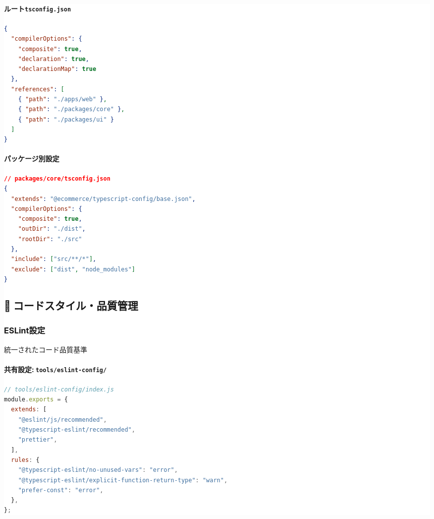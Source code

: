 #### ルート`tsconfig.json`

```json
{
  "compilerOptions": {
    "composite": true,
    "declaration": true,
    "declarationMap": true
  },
  "references": [
    { "path": "./apps/web" },
    { "path": "./packages/core" },
    { "path": "./packages/ui" }
  ]
}
```

#### パッケージ別設定

```json
// packages/core/tsconfig.json
{
  "extends": "@ecommerce/typescript-config/base.json",
  "compilerOptions": {
    "composite": true,
    "outDir": "./dist",
    "rootDir": "./src"
  },
  "include": ["src/**/*"],
  "exclude": ["dist", "node_modules"]
}
```

## 🎨 コードスタイル・品質管理

### ESLint設定

統一されたコード品質基準

#### 共有設定: `tools/eslint-config/`

```javascript
// tools/eslint-config/index.js
module.exports = {
  extends: [
    "@eslint/js/recommended",
    "@typescript-eslint/recommended",
    "prettier",
  ],
  rules: {
    "@typescript-eslint/no-unused-vars": "error",
    "@typescript-eslint/explicit-function-return-type": "warn",
    "prefer-const": "error",
  },
};
```
